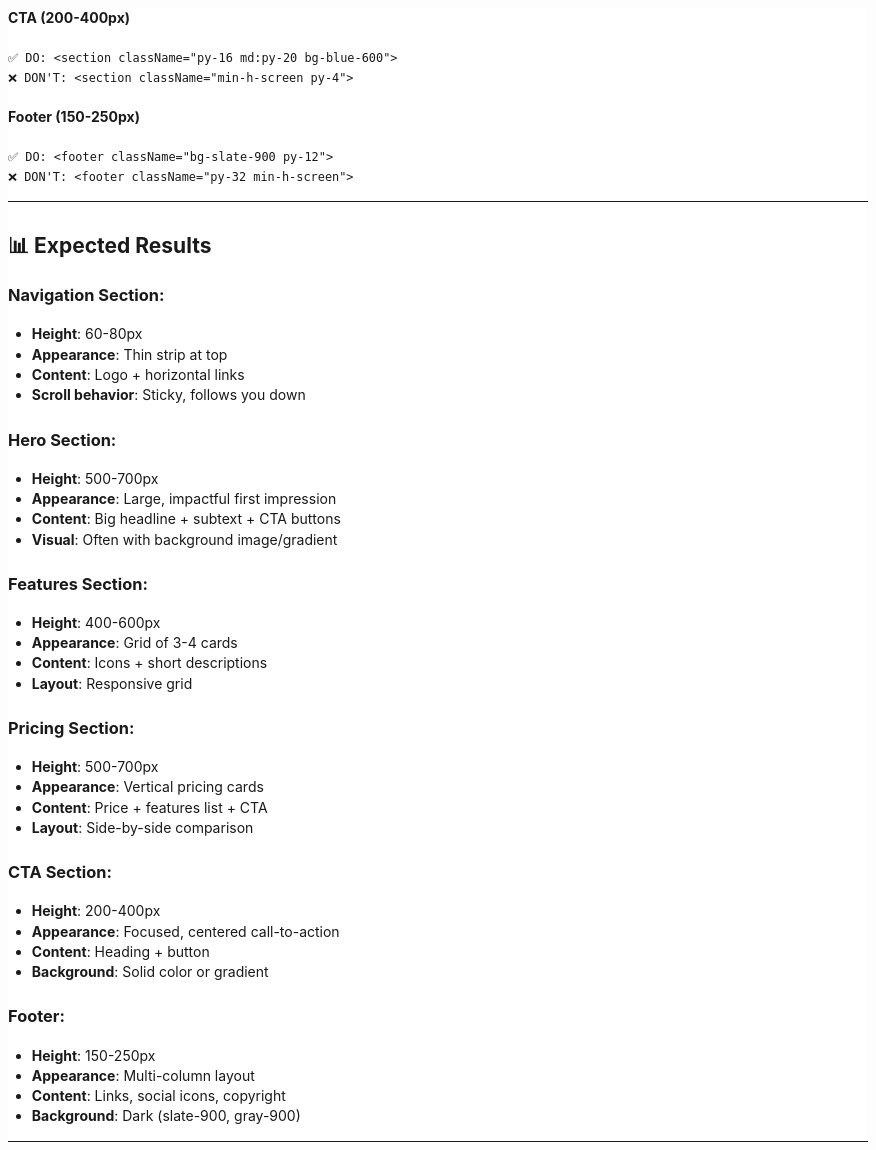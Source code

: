 #### **CTA (200-400px)**
```
✅ DO: <section className="py-16 md:py-20 bg-blue-600">
❌ DON'T: <section className="min-h-screen py-4">
```

#### **Footer (150-250px)**
```
✅ DO: <footer className="bg-slate-900 py-12">
❌ DON'T: <footer className="py-32 min-h-screen">
```

---

## 📊 Expected Results

### **Navigation Section:**
- **Height**: 60-80px
- **Appearance**: Thin strip at top
- **Content**: Logo + horizontal links
- **Scroll behavior**: Sticky, follows you down

### **Hero Section:**
- **Height**: 500-700px
- **Appearance**: Large, impactful first impression
- **Content**: Big headline + subtext + CTA buttons
- **Visual**: Often with background image/gradient

### **Features Section:**
- **Height**: 400-600px
- **Appearance**: Grid of 3-4 cards
- **Content**: Icons + short descriptions
- **Layout**: Responsive grid

### **Pricing Section:**
- **Height**: 500-700px
- **Appearance**: Vertical pricing cards
- **Content**: Price + features list + CTA
- **Layout**: Side-by-side comparison

### **CTA Section:**
- **Height**: 200-400px
- **Appearance**: Focused, centered call-to-action
- **Content**: Heading + button
- **Background**: Solid color or gradient

### **Footer:**
- **Height**: 150-250px
- **Appearance**: Multi-column layout
- **Content**: Links, social icons, copyright
- **Background**: Dark (slate-900, gray-900)

---